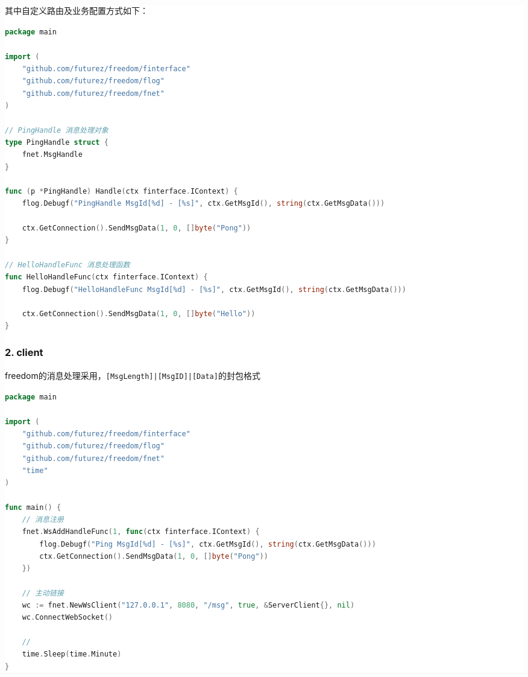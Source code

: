 其中自定义路由及业务配置方式如下：
```go
package main

import (
    "github.com/futurez/freedom/finterface"
    "github.com/futurez/freedom/flog"
    "github.com/futurez/freedom/fnet"
)

// PingHandle 消息处理对象
type PingHandle struct {
    fnet.MsgHandle
}

func (p *PingHandle) Handle(ctx finterface.IContext) {
    flog.Debugf("PingHandle MsgId[%d] - [%s]", ctx.GetMsgId(), string(ctx.GetMsgData()))

    ctx.GetConnection().SendMsgData(1, 0, []byte("Pong"))
}

// HelloHandleFunc 消息处理函数
func HelloHandleFunc(ctx finterface.IContext) {
    flog.Debugf("HelloHandleFunc MsgId[%d] - [%s]", ctx.GetMsgId(), string(ctx.GetMsgData()))

    ctx.GetConnection().SendMsgData(1, 0, []byte("Hello"))
}
```

### 2. client
freedom的消息处理采用，`[MsgLength]|[MsgID]|[Data]`的封包格式
```go
package main

import (
	"github.com/futurez/freedom/finterface"
	"github.com/futurez/freedom/flog"
	"github.com/futurez/freedom/fnet"
	"time"
)

func main() {
	// 消息注册
	fnet.WsAddHandleFunc(1, func(ctx finterface.IContext) {
		flog.Debugf("Ping MsgId[%d] - [%s]", ctx.GetMsgId(), string(ctx.GetMsgData()))
		ctx.GetConnection().SendMsgData(1, 0, []byte("Pong"))
	})

	// 主动链接
	wc := fnet.NewWsClient("127.0.0.1", 8080, "/msg", true, &ServerClient{}, nil)
	wc.ConnectWebSocket()

	//
	time.Sleep(time.Minute)
}
```
